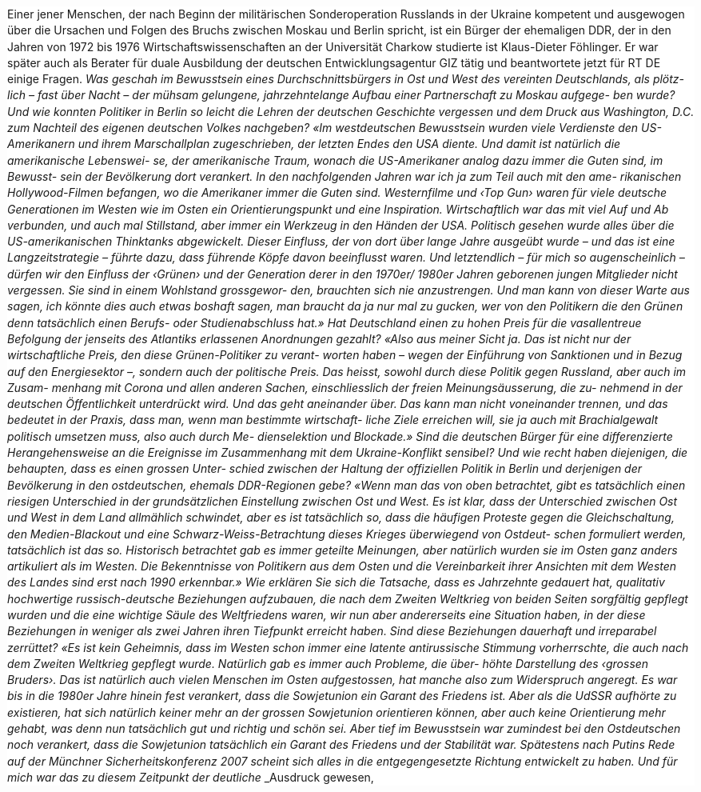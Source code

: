 Einer jener Menschen, der nach Beginn der militärischen Sonderoperation Russlands in der Ukraine kompetent und ausgewogen über die Ursachen und Folgen des Bruchs zwischen Moskau und Berlin spricht, ist ein Bürger der ehemaligen DDR, der in den Jahren von 1972 bis 1976 Wirtschaftswissenschaften an der Universität Charkow studierte ist Klaus-Dieter Föhlinger. Er war später auch als Berater für duale Ausbildung der deutschen Entwicklungsagentur GIZ tätig und beantwortete jetzt für RT DE einige Fragen. _Was geschah im Bewusstsein eines Durchschnittsbürgers in Ost und West des vereinten Deutschlands, als plötz-_ _lich – fast über Nacht – der mühsam gelungene, jahrzehntelange Aufbau einer Partnerschaft zu Moskau aufgege-_ _ben wurde? Und wie konnten Politiker in Berlin so leicht die Lehren der deutschen Geschichte vergessen und_ _dem Druck aus Washington, D.C. zum Nachteil des eigenen deutschen Volkes nachgeben?_ _«Im westdeutschen Bewusstsein wurden viele Verdienste den US-Amerikanern und ihrem Marschallplan_ _zugeschrieben, der letzten Endes den USA diente. Und damit ist natürlich die amerikanische Lebenswei-_ _se, der amerikanische Traum, wonach die US-Amerikaner analog dazu immer die Guten sind, im Bewusst-_ _sein der Bevölkerung dort verankert. In den nachfolgenden Jahren war ich ja zum Teil auch mit den ame-_ _rikanischen Hollywood-Filmen befangen, wo die Amerikaner immer die Guten sind. Westernfilme und_ _‹Top Gun› waren für viele deutsche Generationen im Westen wie im Osten ein Orientierungspunkt und_ _eine Inspiration. Wirtschaftlich war das mit viel Auf und Ab verbunden, und auch mal Stillstand, aber_ _immer ein Werkzeug in den Händen der USA. Politisch gesehen wurde alles über die US-amerikanischen_ _Thinktanks abgewickelt. Dieser Einfluss, der von dort über lange Jahre ausgeübt wurde – und das ist eine_ _Langzeitstrategie – führte dazu, dass führende Köpfe davon beeinflusst waren. Und letztendlich – für mich_ _so augenscheinlich – dürfen wir den Einfluss der ‹Grünen› und der Generation derer in den 1970er/_ _1980er Jahren geborenen jungen Mitglieder nicht vergessen. Sie sind in einem Wohlstand grossgewor-_ _den, brauchten sich nie anzustrengen. Und man kann von dieser Warte aus sagen, ich könnte dies auch_ _etwas boshaft sagen, man braucht da ja nur mal zu gucken, wer von den Politikern die den Grünen denn_ _tatsächlich einen Berufs- oder Studienabschluss hat.»_ _Hat Deutschland einen zu hohen Preis für die vasallentreue Befolgung der jenseits des Atlantiks erlassenen_ _Anordnungen gezahlt?_ _«Also aus meiner Sicht ja. Das ist nicht nur der wirtschaftliche Preis, den diese Grünen-Politiker zu verant-_ _worten haben – wegen der Einführung von Sanktionen und in Bezug auf den Energiesektor –, sondern_ _auch der politische Preis. Das heisst, sowohl durch diese Politik gegen Russland, aber auch im Zusam-_ _menhang mit Corona und allen anderen Sachen, einschliesslich der freien Meinungsäusserung, die zu-_ _nehmend in der deutschen Öffentlichkeit unterdrückt wird. Und das geht aneinander über. Das kann man_ _nicht voneinander trennen, und das bedeutet in der Praxis, dass man, wenn man bestimmte wirtschaft-_ _liche Ziele erreichen will, sie ja auch mit Brachialgewalt politisch umsetzen muss, also auch durch Me-_ _dienselektion und Blockade.»_ _Sind die deutschen Bürger für eine differenzierte Herangehensweise an die Ereignisse im Zusammenhang mit_ _dem Ukraine-Konflikt sensibel? Und wie recht haben diejenigen, die behaupten, dass es einen grossen Unter-_ _schied zwischen der Haltung der offiziellen Politik in Berlin und derjenigen der Bevölkerung in den ostdeutschen,_ _ehemals DDR-Regionen gebe?_ _«Wenn man das von oben betrachtet, gibt es tatsächlich einen riesigen Unterschied in der grundsätzlichen_ _Einstellung zwischen Ost und West. Es ist klar, dass der Unterschied zwischen Ost und West in dem Land_ _allmählich schwindet, aber es ist tatsächlich so, dass die häufigen Proteste gegen die Gleichschaltung,_ _den Medien-Blackout und eine Schwarz-Weiss-Betrachtung dieses Krieges überwiegend von Ostdeut-_ _schen formuliert werden, tatsächlich ist das so. Historisch betrachtet gab es immer geteilte Meinungen,_ _aber natürlich wurden sie im Osten ganz anders artikuliert als im Westen. Die Bekenntnisse von Politikern_ _aus dem Osten und die Vereinbarkeit ihrer Ansichten mit dem Westen des Landes sind erst nach 1990_ _erkennbar.»_ _Wie erklären Sie sich die Tatsache, dass es Jahrzehnte gedauert hat, qualitativ hochwertige russisch-deutsche_ _Beziehungen aufzubauen, die nach dem Zweiten Weltkrieg von beiden Seiten sorgfältig gepflegt wurden und_ _die eine wichtige Säule des Weltfriedens waren, wir nun aber andererseits eine Situation haben, in der diese_ _Beziehungen in weniger als zwei Jahren ihren Tiefpunkt erreicht haben. Sind diese Beziehungen dauerhaft und_ _irreparabel zerrüttet?_ _«Es ist kein Geheimnis, dass im Westen schon immer eine latente antirussische Stimmung vorherrschte,_ _die auch nach dem Zweiten Weltkrieg gepflegt wurde. Natürlich gab es immer auch Probleme, die über-_ _höhte Darstellung des ‹grossen Bruders›. Das ist natürlich auch vielen Menschen im Osten aufgestossen,_ _hat manche also zum Widerspruch angeregt. Es war bis in die 1980er Jahre hinein fest verankert, dass_ _die Sowjetunion ein Garant des Friedens ist. Aber als die UdSSR aufhörte zu existieren, hat sich natürlich_ _keiner mehr an der grossen Sowjetunion orientieren können, aber auch keine Orientierung mehr gehabt,_ _was denn nun tatsächlich gut und richtig und schön sei. Aber tief im Bewusstsein war zumindest bei den_ _Ostdeutschen noch verankert, dass die Sowjetunion tatsächlich ein Garant des Friedens und der Stabilität_ _war. Spätestens nach Putins Rede auf der Münchner Sicherheitskonferenz 2007 scheint sich alles in die_ _entgegengesetzte Richtung entwickelt zu haben. Und für mich war das zu diesem Zeitpunkt der deutliche_ _Ausdruck gewesen,